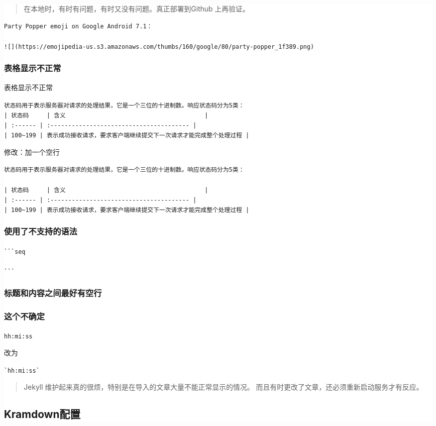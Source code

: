 > 在本地时，有时有问题，有时又没有问题。真正部署到Github 上再验证。

```
Party Popper emoji on Google Android 7.1：     

![](https://emojipedia-us.s3.amazonaws.com/thumbs/160/google/80/party-popper_1f389.png)
```


### 表格显示不正常

表格显示不正常

```
状态码用于表示服务器对请求的处理结果，它是一个三位的十进制数。响应状态码分为5类：  
| 状态码     | 含义                                       |
| :------ | :--------------------------------------- |
| 100~199 | 表示成功接收请求，要求客户端继续提交下一次请求才能完成整个处理过程 |
```

修改：加一个空行

```
状态码用于表示服务器对请求的处理结果，它是一个三位的十进制数。响应状态码分为5类：  

| 状态码     | 含义                                       |
| :------ | :--------------------------------------- |
| 100~199 | 表示成功接收请求，要求客户端继续提交下一次请求才能完成整个处理过程 |
```


### 使用了不支持的语法

````
​```seq

​```
````


### 标题和内容之间最好有空行


### 这个不确定

```
hh:mi:ss
```
改为
```
`hh:mi:ss`
```

> Jekyll 维护起来真的很烦，特别是在导入的文章大量不能正常显示的情况。 而且有时更改了文章，还必须重新启动服务才有反应。


## Kramdown配置
